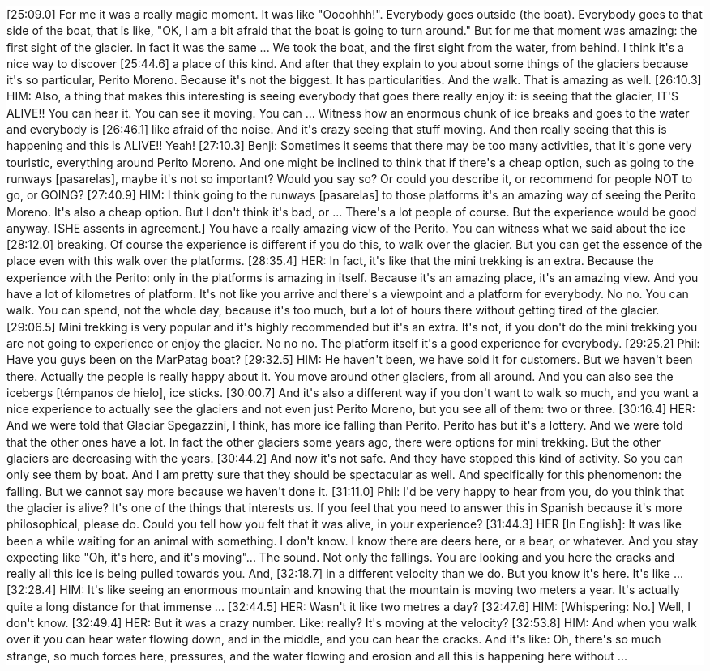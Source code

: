  [25:09.0] For me it was a really magic moment. It was like "Oooohhh!". Everybody goes outside (the boat). Everybody goes to that side of the boat, that is like, "OK, I am a bit afraid that the boat is going to turn around." But for me that moment was amazing: the first sight of the glacier. In fact it was the same ... We took the boat, and the first sight from the water, from behind. I think it's a nice way to discover
 [25:44.6] a place of this kind. And after that they explain to you about some things of the glaciers because it's so particular, Perito Moreno. Because it's not the biggest. It has particularities. And the walk. That is amazing as well. 
 [26:10.3] HIM: Also, a thing that makes this interesting is seeing everybody that goes there really enjoy it: is seeing that the glacier, IT'S ALIVE!! You can hear it. You can see it moving. You can ... Witness how an enormous chunk of ice breaks and goes to the water and everybody is 
 [26:46.1] like afraid of the noise. And it's crazy seeing that stuff moving. And then really seeing that this is happening and this is ALIVE!! Yeah! 
 [27:10.3] Benji: Sometimes it seems that there may be too many activities, that it's gone very touristic, everything around Perito Moreno. And one might be inclined to think that if there's a cheap option, such as going to the runways [pasarelas], maybe it's not so important? Would you say so? Or could you describe it, or recommend for people NOT to go, or GOING? 
 [27:40.9] HIM: I think going to the runways [pasarelas] to those platforms it's an amazing way of seeing the Perito Moreno. It's also a cheap option. But I don't think it's bad, or ... There's a lot people of course. But the experience would be good anyway. [SHE assents in agreement.] You have a really amazing view of the Perito. You can witness what we said about the ice 
 [28:12.0] breaking. Of course the experience is different if you do this, to walk over the glacier. But you can get the essence of the place even with this walk over the platforms.
 [28:35.4] HER: In fact, it's like that the mini trekking is an extra. Because the experience with the Perito: only in the platforms is amazing in itself. Because it's an amazing place, it's an amazing view. And you have a lot of kilometres of platform. It's not like you arrive and there's a viewpoint and a platform for everybody. No no. You can walk. You can spend, not the whole day, because it's too much, but a lot of hours there without getting tired of the glacier. 
 [29:06.5] Mini trekking is very popular and it's highly recommended but it's an extra. It's not, if you don't do the mini trekking you are not going to experience or enjoy the glacier. No no no. The platform itself it's a good experience for everybody. 
 [29:25.2] Phil: Have you guys been on the MarPatag boat? 
 [29:32.5] HIM: He haven't been, we have sold it for customers. But we haven't been there. Actually the people is really happy about it. You move around other glaciers, from all around. And you can also see the icebergs [témpanos de hielo], ice sticks. 
 [30:00.7] And it's also a different way if you don't want to walk so much, and you want a nice experience to actually see the glaciers and not even just Perito Moreno, but you see all of them: two or three. 
 [30:16.4] HER: And we were told that Glaciar Spegazzini, I think, has more ice falling than Perito. Perito has but it's a lottery. And we were told that the other ones have a lot. In fact the other glaciers some years ago, there were options for mini trekking. But the other glaciers are decreasing with the years. 
 [30:44.2] And now it's not safe. And they have stopped this kind of activity. So you can only see them by boat. And I am pretty sure that they should be spectacular as well. And specifically for this phenomenon: the falling. But we cannot say more because we haven't done it. 
 [31:11.0] Phil: I'd be very happy to hear from you, do you think that the glacier is alive? It's one of the things that interests us. If you feel that you need to answer this in Spanish because it's more philosophical, please do. Could you tell how you felt that it was alive, in your experience? 
 [31:44.3] HER [In English]: It was like been a while waiting for an animal with something. I don't know. I know there are deers here, or a bear, or whatever. And you stay expecting like "Oh, it's here, and it's moving"... The sound. Not only the fallings. You are looking and you here the cracks and really all this ice is being pulled towards you. And, 
 [32:18.7] in a different velocity than we do. But you know it's here. It's like ... 
 [32:28.4] HIM: It's like seeing an enormous mountain and knowing that the mountain is moving two meters a year. It's actually quite a long distance for that immense ... 
 [32:44.5] HER: Wasn't it like two metres a day? 
 [32:47.6] HIM: [Whispering: No.] Well, I don't know. 
 [32:49.4] HER: But it was a crazy number. Like: really? It's moving at the velocity? 
 [32:53.8] HIM: And when you walk over it you can hear water flowing down, and in the middle, and you can hear the cracks. And it's like: Oh, there's so much strange, so much forces here, pressures, and the water flowing and erosion and all this is happening here without ...
